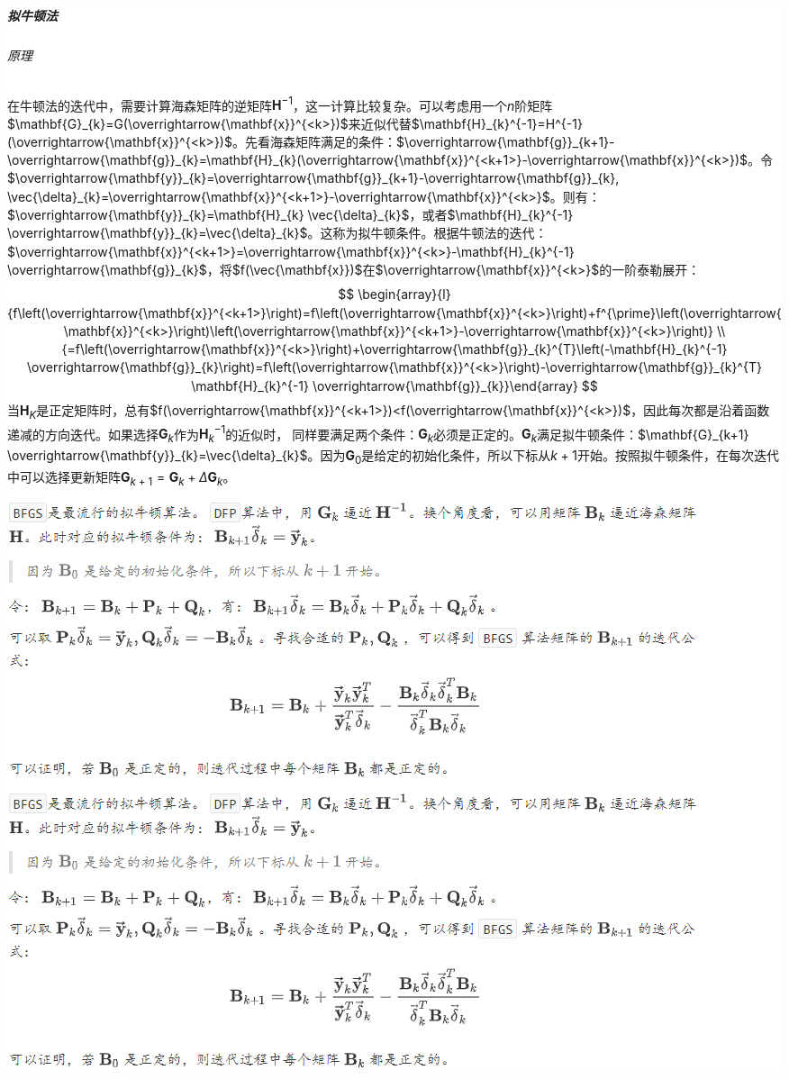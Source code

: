 ##### 拟牛顿法

###### 原理

在牛顿法的迭代中，需要计算海森矩阵的逆矩阵$\mathbf{H}^{-1}$，这一计算比较复杂。可以考虑用一个$n$阶矩阵$\mathbf{G}_{k}=G(\overrightarrow{\mathbf{x}}^{<k>})$来近似代替$\mathbf{H}_{k}^{-1}=H^{-1}(\overrightarrow{\mathbf{x}}^{<k>})$。先看海森矩阵满足的条件：$\overrightarrow{\mathbf{g}}_{k+1}-\overrightarrow{\mathbf{g}}_{k}=\mathbf{H}_{k}(\overrightarrow{\mathbf{x}}^{<k+1>}-\overrightarrow{\mathbf{x}}^{<k>})$。令$\overrightarrow{\mathbf{y}}_{k}=\overrightarrow{\mathbf{g}}_{k+1}-\overrightarrow{\mathbf{g}}_{k}, \vec{\delta}_{k}=\overrightarrow{\mathbf{x}}^{<k+1>}-\overrightarrow{\mathbf{x}}^{<k>}$。则有：$\overrightarrow{\mathbf{y}}_{k}=\mathbf{H}_{k} \vec{\delta}_{k}$，或者$\mathbf{H}_{k}^{-1} \overrightarrow{\mathbf{y}}_{k}=\vec{\delta}_{k}$。这称为拟牛顿条件。根据牛顿法的迭代：$\overrightarrow{\mathbf{x}}^{<k+1>}=\overrightarrow{\mathbf{x}}^{<k>}-\mathbf{H}_{k}^{-1} \overrightarrow{\mathbf{g}}_{k}$，将$f(\vec{\mathbf{x}})$在$\overrightarrow{\mathbf{x}}^{<k>}$的一阶泰勒展开：
$$
\begin{array}{l}{f\left(\overrightarrow{\mathbf{x}}^{<k+1>}\right)=f\left(\overrightarrow{\mathbf{x}}^{<k>}\right)+f^{\prime}\left(\overrightarrow{\mathbf{x}}^{<k>}\right)\left(\overrightarrow{\mathbf{x}}^{<k+1>}-\overrightarrow{\mathbf{x}}^{<k>}\right)} \\ {=f\left(\overrightarrow{\mathbf{x}}^{<k>}\right)+\overrightarrow{\mathbf{g}}_{k}^{T}\left(-\mathbf{H}_{k}^{-1} \overrightarrow{\mathbf{g}}_{k}\right)=f\left(\overrightarrow{\mathbf{x}}^{<k>}\right)-\overrightarrow{\mathbf{g}}_{k}^{T} \mathbf{H}_{k}^{-1} \overrightarrow{\mathbf{g}}_{k}}\end{array}
$$
当$\mathbf{H}_K$是正定矩阵时，总有$f(\overrightarrow{\mathbf{x}}^{<k+1>})<f(\overrightarrow{\mathbf{x}}^{<k>})$，因此每次都是沿着函数递减的方向迭代。如果选择$\mathbf{G}_k$作为$\mathbf{H}_k^{-1}$的近似时， 同样要满足两个条件：$\mathbf{G}_k$必须是正定的。$\mathbf{G}_k$满足拟牛顿条件：$\mathbf{G}_{k+1} \overrightarrow{\mathbf{y}}_{k}=\vec{\delta}_{k}$。因为$\mathbf{G}_0$是给定的初始化条件，所以下标从$k+1$开始。按照拟牛顿条件，在每次迭代中可以选择更新矩阵$\mathbf{G}_{k+1}=\mathbf{G}_{k}+\Delta \mathbf{G}_{k}$。

![](./picture/1/78.png)

![](./picture/1/78.png)
